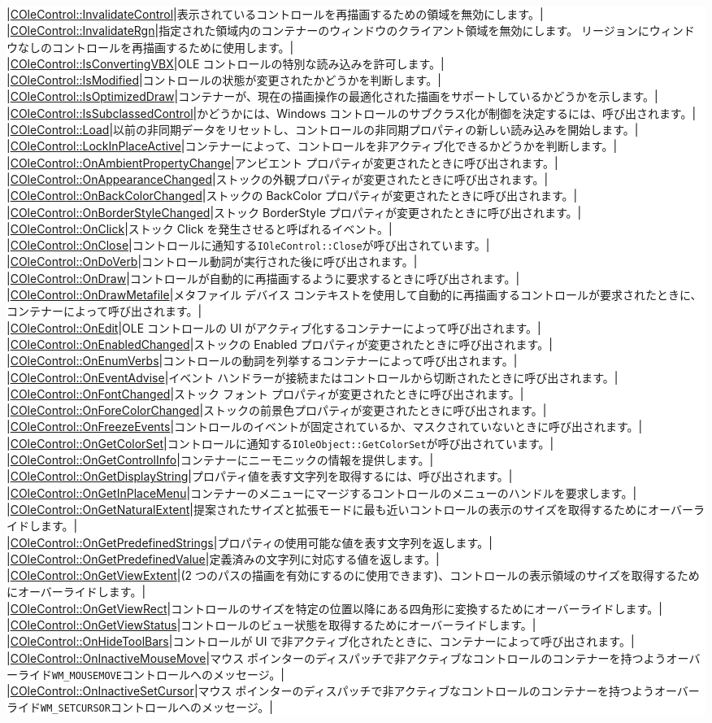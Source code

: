 |[COleControl::InvalidateControl](#invalidatecontrol)|表示されているコントロールを再描画するための領域を無効にします。|  
|[COleControl::InvalidateRgn](#invalidatergn)|指定された領域内のコンテナーのウィンドウのクライアント領域を無効にします。 リージョンにウィンドウなしのコントロールを再描画するために使用します。|  
|[COleControl::IsConvertingVBX](#isconvertingvbx)|OLE コントロールの特別な読み込みを許可します。|  
|[COleControl::IsModified](#ismodified)|コントロールの状態が変更されたかどうかを判断します。|  
|[COleControl::IsOptimizedDraw](#isoptimizeddraw)|コンテナーが、現在の描画操作の最適化された描画をサポートしているかどうかを示します。|  
|[COleControl::IsSubclassedControl](#issubclassedcontrol)|かどうかには、Windows コントロールのサブクラス化が制御を決定するには、呼び出されます。|  
|[COleControl::Load](#load)|以前の非同期データをリセットし、コントロールの非同期プロパティの新しい読み込みを開始します。|  
|[COleControl::LockInPlaceActive](#lockinplaceactive)|コンテナーによって、コントロールを非アクティブ化できるかどうかを判断します。|  
|[COleControl::OnAmbientPropertyChange](#onambientpropertychange)|アンビエント プロパティが変更されたときに呼び出されます。|  
|[COleControl::OnAppearanceChanged](#onappearancechanged)|ストックの外観プロパティが変更されたときに呼び出されます。|  
|[COleControl::OnBackColorChanged](#onbackcolorchanged)|ストックの BackColor プロパティが変更されたときに呼び出されます。|  
|[COleControl::OnBorderStyleChanged](#onborderstylechanged)|ストック BorderStyle プロパティが変更されたときに呼び出されます。|  
|[COleControl::OnClick](#onclick)|ストック Click を発生させると呼ばれるイベント。|  
|[COleControl::OnClose](#onclose)|コントロールに通知する`IOleControl::Close`が呼び出されています。|  
|[COleControl::OnDoVerb](#ondoverb)|コントロール動詞が実行された後に呼び出されます。|  
|[COleControl::OnDraw](#ondraw)|コントロールが自動的に再描画するように要求するときに呼び出されます。|  
|[COleControl::OnDrawMetafile](#ondrawmetafile)|メタファイル デバイス コンテキストを使用して自動的に再描画するコントロールが要求されたときに、コンテナーによって呼び出されます。|  
|[COleControl::OnEdit](#onedit)|OLE コントロールの UI がアクティブ化するコンテナーによって呼び出されます。|  
|[COleControl::OnEnabledChanged](#onenabledchanged)|ストックの Enabled プロパティが変更されたときに呼び出されます。|  
|[COleControl::OnEnumVerbs](#onenumverbs)|コントロールの動詞を列挙するコンテナーによって呼び出されます。|  
|[COleControl::OnEventAdvise](#oneventadvise)|イベント ハンドラーが接続またはコントロールから切断されたときに呼び出されます。|  
|[COleControl::OnFontChanged](#onfontchanged)|ストック フォント プロパティが変更されたときに呼び出されます。|  
|[COleControl::OnForeColorChanged](#onforecolorchanged)|ストックの前景色プロパティが変更されたときに呼び出されます。|  
|[COleControl::OnFreezeEvents](#onfreezeevents)|コントロールのイベントが固定されているか、マスクされていないときに呼び出されます。|  
|[COleControl::OnGetColorSet](#ongetcolorset)|コントロールに通知する`IOleObject::GetColorSet`が呼び出されています。|  
|[COleControl::OnGetControlInfo](#ongetcontrolinfo)|コンテナーにニーモニックの情報を提供します。|  
|[COleControl::OnGetDisplayString](#ongetdisplaystring)|プロパティ値を表す文字列を取得するには、呼び出されます。|  
|[COleControl::OnGetInPlaceMenu](#ongetinplacemenu)|コンテナーのメニューにマージするコントロールのメニューのハンドルを要求します。|  
|[COleControl::OnGetNaturalExtent](#ongetnaturalextent)|提案されたサイズと拡張モードに最も近いコントロールの表示のサイズを取得するためにオーバーライドします。|  
|[COleControl::OnGetPredefinedStrings](#ongetpredefinedstrings)|プロパティの使用可能な値を表す文字列を返します。|  
|[COleControl::OnGetPredefinedValue](#ongetpredefinedvalue)|定義済みの文字列に対応する値を返します。|  
|[COleControl::OnGetViewExtent](#ongetviewextent)|(2 つのパスの描画を有効にするのに使用できます)、コントロールの表示領域のサイズを取得するためにオーバーライドします。|  
|[COleControl::OnGetViewRect](#ongetviewrect)|コントロールのサイズを特定の位置以降にある四角形に変換するためにオーバーライドします。|  
|[COleControl::OnGetViewStatus](#ongetviewstatus)|コントロールのビュー状態を取得するためにオーバーライドします。|  
|[COleControl::OnHideToolBars](#onhidetoolbars)|コントロールが UI で非アクティブ化されたときに、コンテナーによって呼び出されます。|  
|[COleControl::OnInactiveMouseMove](#oninactivemousemove)|マウス ポインターのディスパッチで非アクティブなコントロールのコンテナーを持つようオーバーライド`WM_MOUSEMOVE`コントロールへのメッセージ。|  
|[COleControl::OnInactiveSetCursor](#oninactivesetcursor)|マウス ポインターのディスパッチで非アクティブなコントロールのコンテナーを持つようオーバーライド`WM_SETCURSOR`コントロールへのメッセージ。|  